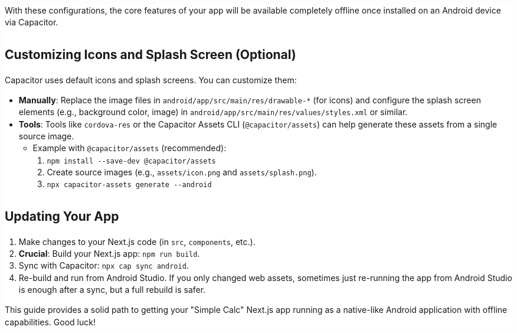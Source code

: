 With these configurations, the core features of your app will be available completely offline once installed on an Android device via Capacitor.

## Customizing Icons and Splash Screen (Optional)

Capacitor uses default icons and splash screens. You can customize them:

*   **Manually**: Replace the image files in `android/app/src/main/res/drawable-*` (for icons) and configure the splash screen elements (e.g., background color, image) in `android/app/src/main/res/values/styles.xml` or similar.
*   **Tools**: Tools like `cordova-res` or the Capacitor Assets CLI (`@capacitor/assets`) can help generate these assets from a single source image.
    *   Example with `@capacitor/assets` (recommended):
        1.  `npm install --save-dev @capacitor/assets`
        2.  Create source images (e.g., `assets/icon.png` and `assets/splash.png`).
        3.  `npx capacitor-assets generate --android`

## Updating Your App

1.  Make changes to your Next.js code (in `src`, `components`, etc.).
2.  **Crucial**: Build your Next.js app: `npm run build`.
3.  Sync with Capacitor: `npx cap sync android`.
4.  Re-build and run from Android Studio. If you only changed web assets, sometimes just re-running the app from Android Studio is enough after a sync, but a full rebuild is safer.

This guide provides a solid path to getting your "Simple Calc" Next.js app running as a native-like Android application with offline capabilities. Good luck!
